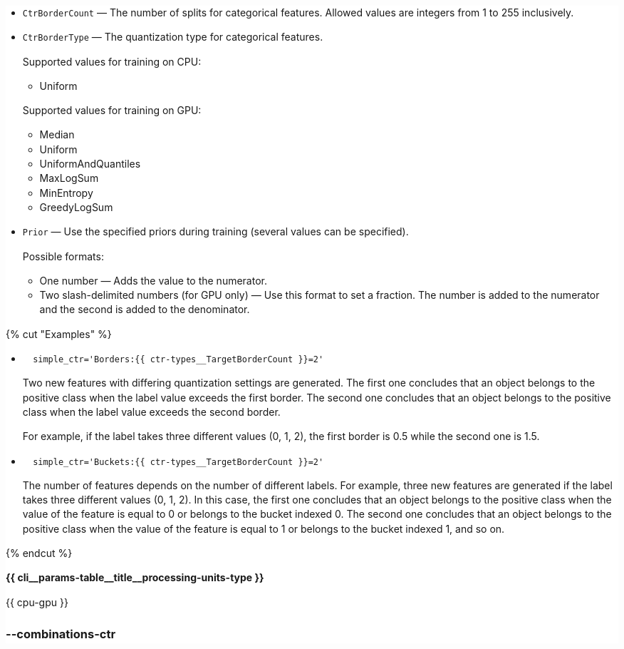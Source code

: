 - `CtrBorderCount` — The number of splits for categorical features. Allowed values are integers from 1 to 255 inclusively.
- `CtrBorderType` — The quantization type for categorical features.

    Supported values for training on CPU:
    - Uniform

    Supported values for training on GPU:

    - Median
    - Uniform
    - UniformAndQuantiles
    - MaxLogSum
    - MinEntropy
    - GreedyLogSum

- `Prior` — Use the specified priors during training (several values can be specified).

    Possible formats:
    - One number — Adds the value to the numerator.
    - Two slash-delimited numbers (for GPU only) — Use this format to set a fraction. The number is added to the numerator and the second is added to the denominator.

{% cut "Examples" %}

- ```
    simple_ctr='Borders:{{ ctr-types__TargetBorderCount }}=2'
    ```

    Two new features with differing quantization settings are generated. The first one concludes that an object belongs to the positive class when the label value exceeds the first border. The second one concludes that an object belongs to the positive class when the label value exceeds the second border.

    For example, if the label takes three different values (0, 1, 2), the first border is 0.5 while the second one is 1.5.

- ```
    simple_ctr='Buckets:{{ ctr-types__TargetBorderCount }}=2'
    ```

    The number of features depends on the number of different labels. For example, three new features are generated if the label takes three different values (0, 1, 2). In this case, the first one concludes that an object belongs to the positive class when the value of the feature is equal to 0 or belongs to the bucket indexed 0. The second one concludes that an object belongs to the positive class when the value of the feature is equal to 1 or belongs to the bucket indexed 1, and so on.

{% endcut %}


**{{ cli__params-table__title__processing-units-type }}**

 {{ cpu-gpu }}



### --combinations-ctr


